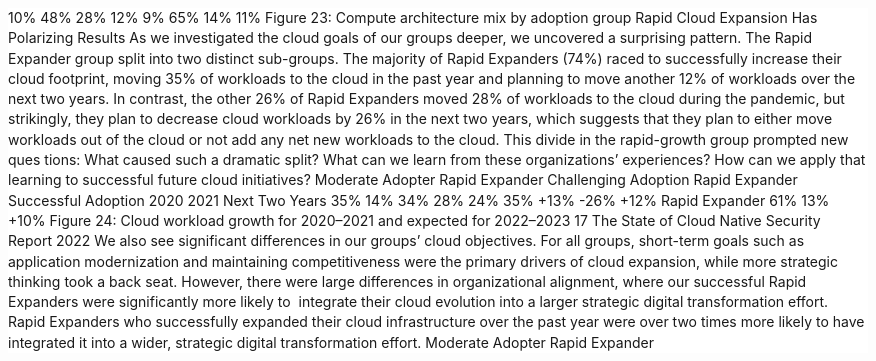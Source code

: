 10%
48%
28%
12%
9%
65%
14%
11%
Figure 23: Compute architecture mix by adoption group
Rapid Cloud Expansion Has 
Polarizing Results
As we investigated the cloud goals of our groups deeper, we 
uncovered a surprising pattern. The Rapid Expander group 
split into two distinct sub\-groups. The majority of Rapid 
Expanders (74%) raced to successfully increase their cloud 
footprint, moving 35% of workloads to the cloud in the past 
year and planning to move another 12% of workloads over the 
next two years. 
In contrast, the other 26% of Rapid Expanders moved 28% 
of workloads to the cloud during the pandemic, but strikingly, 
they plan to decrease cloud workloads by 26% in the next two 
years, which suggests that they plan to either move workloads 
out of the cloud or not add any net new workloads to the cloud.
This divide in the rapid\-growth group prompted new ques­
tions: What caused such a dramatic split? What can we learn 
from these organizations’ experiences? How can we apply that 
learning to successful future cloud initiatives? 
Moderate Adopter
Rapid Expander
Challenging Adoption
Rapid Expander
Successful Adoption
2020
2021
Next Two Years
35%
14%
34%
28%
24%
35%
\+13%
\-26%
\+12%
Rapid Expander
61%
13%
\+10%
Figure 24: Cloud workload growth for 2020–2021 
and expected for 2022–2023
17
The State of Cloud Native Security Report 2022
We also see significant differences in our groups’ cloud objectives. For all groups, short\-term goals 
such as application modernization and maintaining competitiveness were the primary drivers of cloud 
expansion, while more strategic thinking took a back seat. However, there were large differences in 
organizational alignment, where our successful Rapid Expanders were significantly more likely to 
­
integrate their cloud evolution into a larger strategic digital transformation effort. Rapid Expanders 
who successfully expanded their cloud infrastructure over the past year were over two times more 
likely to have integrated it into a wider, strategic digital transformation effort.
Moderate Adopter
Rapid Expander